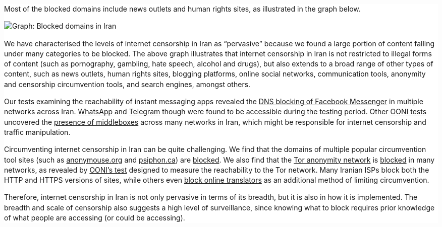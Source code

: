 Most of the blocked domains include news outlets and human rights sites,
as illustrated in the graph below.

![Graph: Blocked domains in Iran](/post/iran/graph.png)

We have characterised the levels of internet censorship in Iran as
“pervasive” because we found a large portion of content falling under
many categories to be blocked. The above graph illustrates that internet
censorship in Iran is not restricted to illegal forms of content (such
as pornography, gambling, hate speech, alcohol and drugs), but also
extends to a broad range of other types of content, such as news
outlets, human rights sites, blogging platforms, online social networks,
communication tools, anonymity and censorship circumvention tools, and
search engines, amongst others.

Our tests examining the reachability of instant messaging apps revealed
the [DNS blocking of Facebook Messenger](https://explorer.ooni.org/measurement/20170829T024145Z_AS44244_PLe6uPURhuUA87xoPzzcFU69idfuiVs4jAEqj5E7r5i2BtK2cS)
in multiple networks across Iran.
[WhatsApp](https://explorer.ooni.org/measurement/20170904T030602Z_AS16322_Slr4QSUtTroYRQloYgIhatK1Jpwitgm0GWDuGtcJkaUUh4iQH7)
and
[Telegram](https://explorer.ooni.org/measurement/20170913T023324Z_AS16322_UhtHeecpvmOJOmggsdlet7q7KvUB6YP50R5rKOP6IOR7yVuUqC)
though were found to be accessible during the testing period. Other
[OONI tests](https://ooni.org/nettest/http-invalid-request-line/)
uncovered the [presence of middleboxes](https://explorer.ooni.org/measurement/20170831T234320Z_AS57218_XWI5W9PrsXjyLIAjt20vrePg4vh00YRa38Zv4UuIEE0bpeP2y3)
across many networks in Iran, which might be responsible for internet
censorship and traffic manipulation.

Circumventing internet censorship in Iran can be quite challenging. We
find that the domains of multiple popular circumvention tool sites (such
as
[anonymouse.org](https://explorer.ooni.org/measurement/20170829T230553Z_AS16322_FzDNrDAXLoliG9WJQdIRlSWUvWRSH7hErmPzUgGaNKTqqQ8YLa?input=http:%2F%2Fanonymouse.org)
and
[psiphon.ca](https://explorer.ooni.org/measurement/20170831T224040Z_AS44244_V6FN6KBMd4mfh40FsyHOr23t38Zc8eWFDuAD1vo5vQbav0hmIj?input=https:%2F%2Fpsiphon.ca%2F))
are [blocked](https://explorer.ooni.org/country/IR). We
also find that the [Tor anonymity network](https://www.torproject.org/) is
[blocked](https://explorer.ooni.org/measurement/20170808T004237Z_AS197207_yysdxIa15WjQ3pQFt9RLxQc2lRzWFlxQKoQXd6846BUbEYw5gr)
in many networks, as revealed by [OONI’s test](https://ooni.org/nettest/vanilla-tor/) designed to
measure the reachability to the Tor network. Many Iranian ISPs block
both the HTTP and HTTPS versions of sites, while others even [block online translators](https://explorer.ooni.org/measurement/20170829T230553Z_AS16322_FzDNrDAXLoliG9WJQdIRlSWUvWRSH7hErmPzUgGaNKTqqQ8YLa?input=http:%2F%2Fwww.systranbox.com)
as an additional method of limiting circumvention.

Therefore, internet censorship in Iran is not only pervasive in terms of
its breadth, but it is also in how it is implemented. The breadth and
scale of censorship also suggests a high level of surveillance, since
knowing what to block requires prior knowledge of what people are
accessing (or could be accessing).

